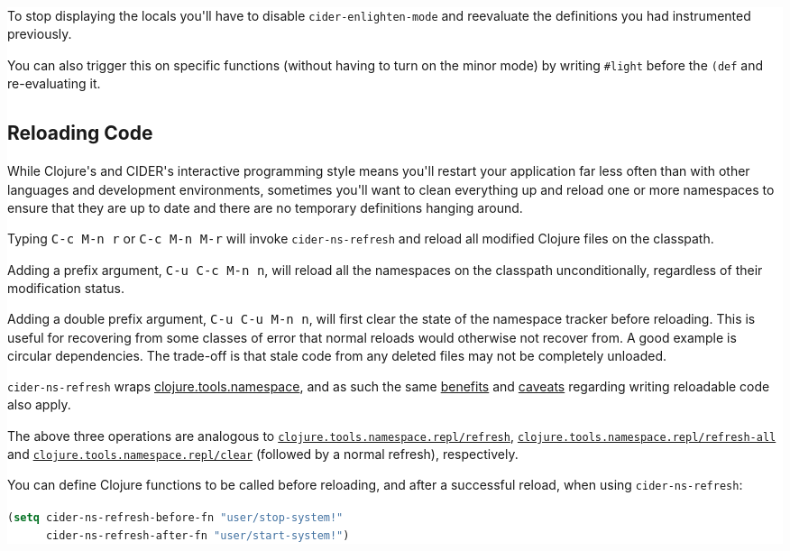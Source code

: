
To stop displaying the locals you'll have to disable `cider-enlighten-mode`
and reevaluate the definitions you had instrumented previously.

You can also trigger this on specific functions (without having to turn on the
minor mode) by writing `#light` before the `(def` and re-evaluating
it.

## Reloading Code

While Clojure's and CIDER's interactive programming style means you'll
restart your application far less often than with other languages and
development environments, sometimes you'll want to clean everything up
and reload one or more namespaces to ensure that they are up to date
and there are no temporary definitions hanging around.

Typing <kbd>C-c M-n r</kbd> or <kbd>C-c M-n M-r</kbd> will invoke
`cider-ns-refresh` and reload all modified Clojure files on the
classpath.

Adding a prefix argument, <kbd>C-u C-c M-n n</kbd>, will reload all
the namespaces on the classpath unconditionally, regardless of their
modification status.

Adding a double prefix argument, <kbd>C-u C-u M-n n</kbd>, will first
clear the state of the namespace tracker before reloading. This is
useful for recovering from some classes of error that normal reloads
would otherwise not recover from. A good example is circular
dependencies. The trade-off is that stale code from any deleted files
may not be completely unloaded.

`cider-ns-refresh` wraps
[clojure.tools.namespace](https://github.com/clojure/tools.namespace), and as
such the same
[benefits](https://github.com/clojure/tools.namespace#reloading-code-motivation)
and
[caveats](https://github.com/clojure/tools.namespace#reloading-code-preparing-your-application)
regarding writing reloadable code also apply.

The above three operations are analogous to
[`clojure.tools.namespace.repl/refresh`](http://clojure.github.io/tools.namespace/#clojure.tools.namespace.repl/refresh),
[`clojure.tools.namespace.repl/refresh-all`](http://clojure.github.io/tools.namespace/#clojure.tools.namespace.repl/refresh-all)
and
[`clojure.tools.namespace.repl/clear`](http://clojure.github.io/tools.namespace/#clojure.tools.namespace.repl/clear)
(followed by a normal refresh), respectively.

You can define Clojure functions to be called before reloading, and after a
successful reload, when using `cider-ns-refresh`:

```el
(setq cider-ns-refresh-before-fn "user/stop-system!"
      cider-ns-refresh-after-fn "user/start-system!")
```
